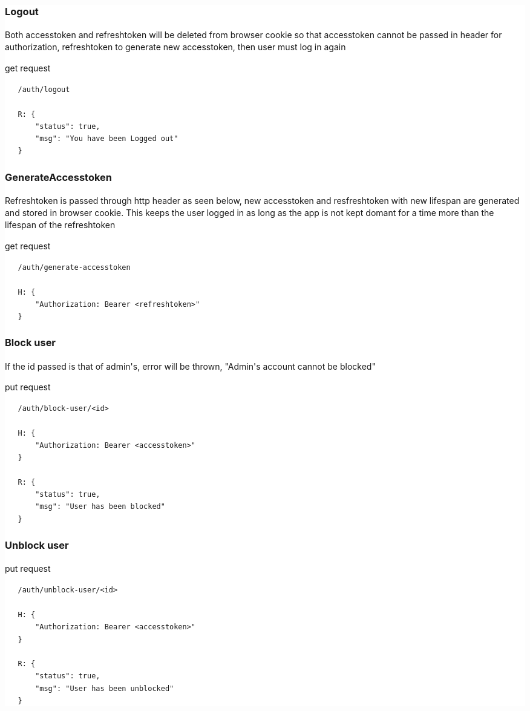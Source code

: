 ### Logout

Both accesstoken and refreshtoken will be deleted from browser cookie so that accesstoken cannot be passed in header for authorization, refreshtoken to generate new accesstoken, then user must log in again

get request

 ```
    /auth/logout

    R: {
        "status": true,
        "msg": "You have been Logged out"
    }
```

### GenerateAccesstoken
Refreshtoken is passed through http header as seen below, new accesstoken and resfreshtoken with new lifespan are generated and stored in browser cookie. This keeps the user logged in as long as the app is not kept domant for a time more than the lifespan of the refreshtoken

get request

 ```
    /auth/generate-accesstoken

    H: {
        "Authorization: Bearer <refreshtoken>"
    }    
```

### Block user
If the id passed is that of admin's, error will be thrown, "Admin's account cannot be blocked"

put request

 ```
    /auth/block-user/<id>

    H: {
        "Authorization: Bearer <accesstoken>"
    }

    R: {
        "status": true,
        "msg": "User has been blocked"
    }
```

### Unblock user

put request

 ```
    /auth/unblock-user/<id>

    H: {
        "Authorization: Bearer <accesstoken>"
    }

    R: {
        "status": true,
        "msg": "User has been unblocked"
    }
```
